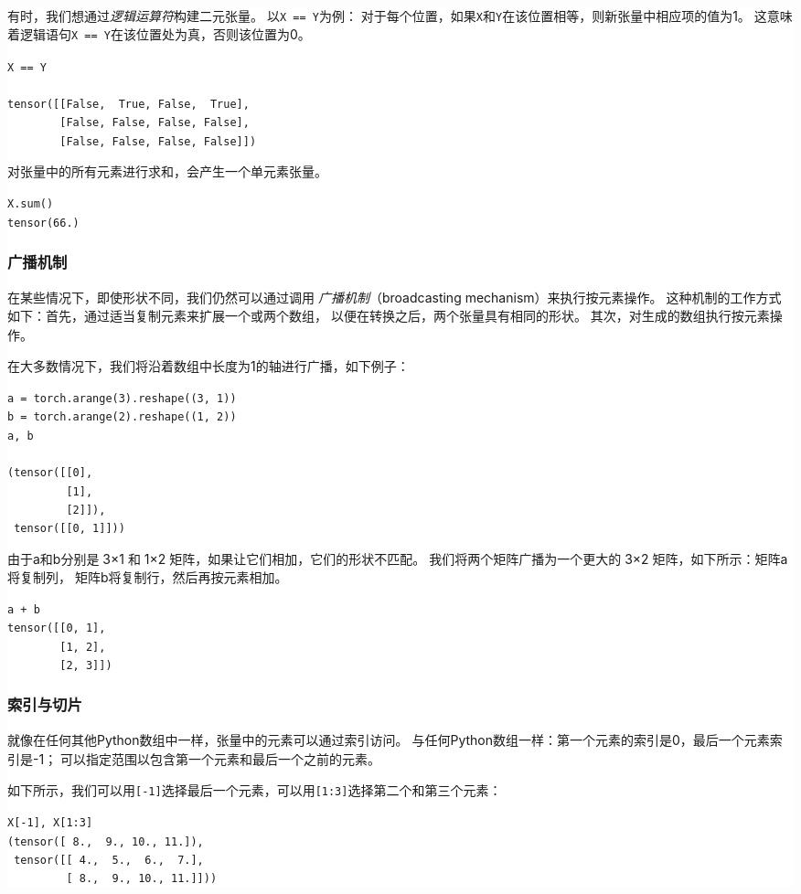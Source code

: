 有时，我们想通过*逻辑运算符*构建二元张量。 以`X == Y`为例： 对于每个位置，如果`X`和`Y`在该位置相等，则新张量中相应项的值为1。 这意味着逻辑语句`X == Y`在该位置处为真，否则该位置为0。

```
X == Y

tensor([[False,  True, False,  True],
        [False, False, False, False],
        [False, False, False, False]])
```

对张量中的所有元素进行求和，会产生一个单元素张量。

```
X.sum()
tensor(66.)
```

### 广播机制

在某些情况下，即使形状不同，我们仍然可以通过调用 *广播机制*（broadcasting mechanism）来执行按元素操作。 这种机制的工作方式如下：首先，通过适当复制元素来扩展一个或两个数组， 以便在转换之后，两个张量具有相同的形状。 其次，对生成的数组执行按元素操作。

在大多数情况下，我们将沿着数组中长度为1的轴进行广播，如下例子：

```
a = torch.arange(3).reshape((3, 1))
b = torch.arange(2).reshape((1, 2))
a, b

(tensor([[0],
         [1],
         [2]]),
 tensor([[0, 1]]))
```

由于a和b分别是 3×1 和 1×2 矩阵，如果让它们相加，它们的形状不匹配。 我们将两个矩阵广播为一个更大的 3×2 矩阵，如下所示：矩阵a将复制列， 矩阵b将复制行，然后再按元素相加。

```
a + b
tensor([[0, 1],
        [1, 2],
        [2, 3]])
```

### 索引与切片

就像在任何其他Python数组中一样，张量中的元素可以通过索引访问。 与任何Python数组一样：第一个元素的索引是0，最后一个元素索引是-1； 可以指定范围以包含第一个元素和最后一个之前的元素。

如下所示，我们可以用`[-1]`选择最后一个元素，可以用`[1:3]`选择第二个和第三个元素：

```
X[-1], X[1:3]
(tensor([ 8.,  9., 10., 11.]),
 tensor([[ 4.,  5.,  6.,  7.],
         [ 8.,  9., 10., 11.]]))
```
